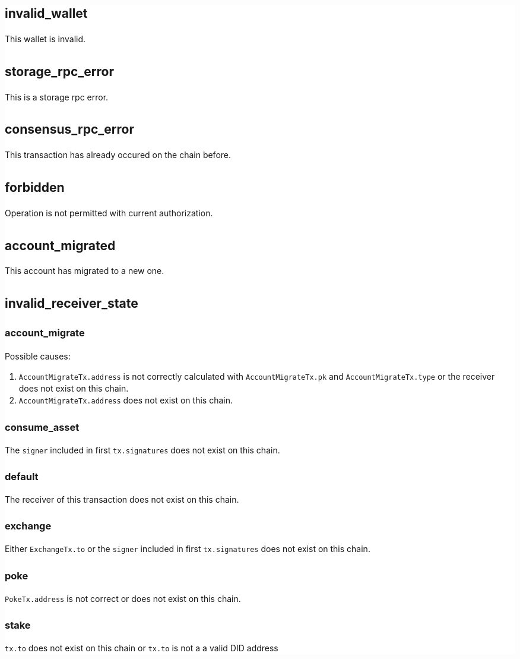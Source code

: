 ## invalid_wallet

This wallet is invalid.

## storage_rpc_error

This is a storage rpc error.

## consensus_rpc_error

This transaction has already occured on the chain before.

## forbidden

Operation is not permitted with current authorization.

## account_migrated

This account has migrated to a new one.

## invalid_receiver_state

### account_migrate

Possible causes:

1. `AccountMigrateTx.address` is not correctly calculated with `AccountMigrateTx.pk` and `AccountMigrateTx.type` or the receiver does not exist on this chain.
2. `AccountMigrateTx.address` does not exist on this chain.

### consume_asset

The `signer` included in first `tx.signatures` does not exist on this chain.

### default

The receiver of this transaction does not exist on this chain.

### exchange

Either `ExchangeTx.to` or the `signer` included in first `tx.signatures` does not exist on this chain.

### poke

`PokeTx.address` is not correct or does not exist on this chain.

### stake

`tx.to` does not exist on this chain or `tx.to` is not a a valid DID address
